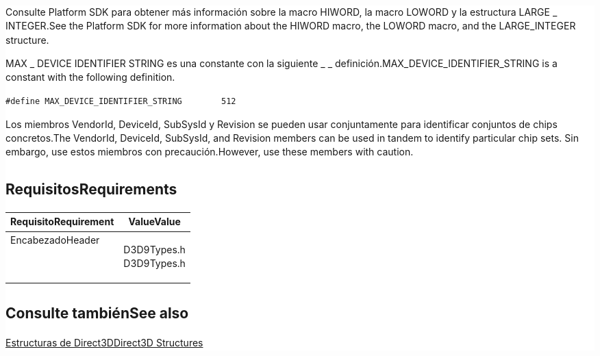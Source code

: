 

<span data-ttu-id="f5c59-189">Consulte Platform SDK para obtener más información sobre la macro HIWORD, la macro LOWORD y la estructura LARGE \_ INTEGER.</span><span class="sxs-lookup"><span data-stu-id="f5c59-189">See the Platform SDK for more information about the HIWORD macro, the LOWORD macro, and the LARGE\_INTEGER structure.</span></span>

<span data-ttu-id="f5c59-190">MAX \_ DEVICE IDENTIFIER STRING es una constante con la siguiente \_ \_ definición.</span><span class="sxs-lookup"><span data-stu-id="f5c59-190">MAX\_DEVICE\_IDENTIFIER\_STRING is a constant with the following definition.</span></span>


```
#define MAX_DEVICE_IDENTIFIER_STRING        512
```



<span data-ttu-id="f5c59-191">Los miembros VendorId, DeviceId, SubSysId y Revision se pueden usar conjuntamente para identificar conjuntos de chips concretos.</span><span class="sxs-lookup"><span data-stu-id="f5c59-191">The VendorId, DeviceId, SubSysId, and Revision members can be used in tandem to identify particular chip sets.</span></span> <span data-ttu-id="f5c59-192">Sin embargo, use estos miembros con precaución.</span><span class="sxs-lookup"><span data-stu-id="f5c59-192">However, use these members with caution.</span></span>

## <a name="requirements"></a><span data-ttu-id="f5c59-193">Requisitos</span><span class="sxs-lookup"><span data-stu-id="f5c59-193">Requirements</span></span>



| <span data-ttu-id="f5c59-194">Requisito</span><span class="sxs-lookup"><span data-stu-id="f5c59-194">Requirement</span></span> | <span data-ttu-id="f5c59-195">Value</span><span class="sxs-lookup"><span data-stu-id="f5c59-195">Value</span></span> |
|-------------------|----------------------------------------------------------------------------------------|
| <span data-ttu-id="f5c59-196">Encabezado</span><span class="sxs-lookup"><span data-stu-id="f5c59-196">Header</span></span><br/> | <dl> <span data-ttu-id="f5c59-197"><dt>D3D9Types.h</dt></span><span class="sxs-lookup"><span data-stu-id="f5c59-197"><dt>D3D9Types.h</dt></span></span> </dl> |



## <a name="see-also"></a><span data-ttu-id="f5c59-198">Consulte también</span><span class="sxs-lookup"><span data-stu-id="f5c59-198">See also</span></span>

<dl> <dt>

[<span data-ttu-id="f5c59-199">Estructuras de Direct3D</span><span class="sxs-lookup"><span data-stu-id="f5c59-199">Direct3D Structures</span></span>](dx9-graphics-reference-d3d-structures.md)
</dt> </dl>

 

 
